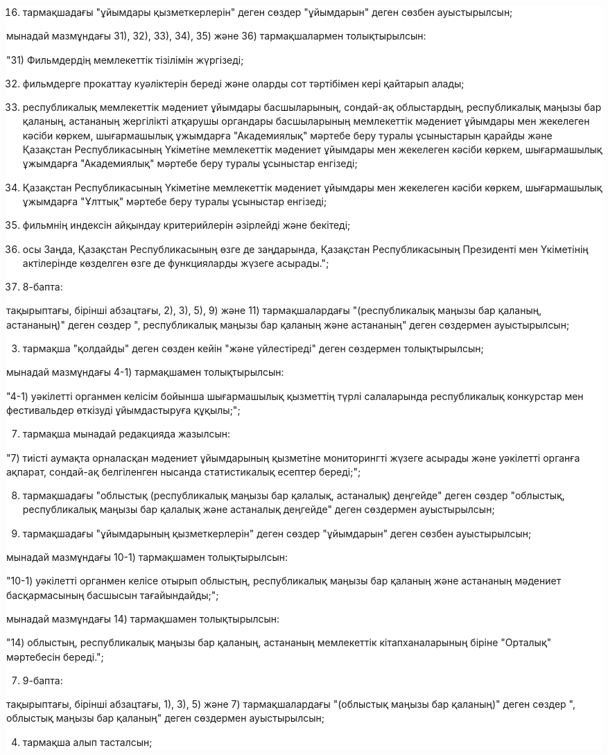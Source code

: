 16) тармақшадағы "ұйымдары қызметкерлерін" деген сөздер "ұйымдарын" деген сөзбен ауыстырылсын;

мынадай мазмұндағы 31), 32), 33), 34), 35) және 36) тармақшалармен толықтырылсын:

"31) Фильмдердің мемлекеттік тізілімін жүргізеді;

32) фильмдерге прокаттау куәліктерін береді және оларды сот тәртібімен кері қайтарып алады;

33) республикалық мемлекеттік мәдениет ұйымдары басшыларының, сондай-ақ облыстардың, республикалық маңызы бар қаланың, астананың жергілікті атқарушы органдары басшыларының мемлекеттік мәдениет ұйымдары мен жекелеген кәсіби көркем, шығармашылық ұжымдарға "Академиялық" мәртебе беру туралы ұсыныстарын қарайды және Қазақстан Республикасының Үкіметіне мемлекеттік мәдениет ұйымдары мен жекелеген кәсіби көркем, шығармашылық ұжымдарға "Академиялық" мәртебе беру туралы ұсыныстар енгізеді;

34) Қазақстан Республикасының Үкіметіне мемлекеттік мәдениет ұйымдары мен жекелеген кәсіби көркем, шығармашылық ұжымдарға "Ұлттық" мәртебе беру туралы ұсыныстар енгізеді;

35) фильмнің индексін айқындау критерийлерін әзірлейді және бекітеді;

36) осы Заңда, Қазақстан Республикасының өзге де заңдарында, Қазақстан Республикасының Президенті мен Үкіметінің актілерінде көзделген өзге де функцияларды жүзеге асырады.";

6) 8-бапта:

тақырыптағы, бірінші абзацтағы, 2), 3), 5), 9) және 11) тармақшалардағы "(республикалық маңызы бар қаланың, астананың)" деген сөздер ", республикалық маңызы бар қаланың және астананың" деген сөздермен ауыстырылсын;

3) тармақша "қолдайды" деген сөзден кейін "және үйлестіреді" деген сөздермен толықтырылсын;

мынадай мазмұндағы 4-1) тармақшамен толықтырылсын:

"4-1) уәкілетті органмен келісім бойынша шығармашылық қызметтің түрлі салаларында республикалық конкурстар мен фестивальдер өткізуді ұйымдастыруға құқылы;";

7) тармақша мынадай редакцияда жазылсын:

"7) тиісті аумақта орналасқан мәдениет ұйымдарының қызметіне мониторингті жүзеге асырады және уәкілетті органға ақпарат, сондай-ақ белгіленген нысанда статистикалық есептер береді;";

8) тармақшадағы "облыстық (республикалық маңызы бар қалалық, астаналық) деңгейде" деген сөздер "облыстық, республикалық маңызы бар қалалық және астаналық деңгейде" деген сөздермен ауыстырылсын;

9) тармақшадағы "ұйымдарының қызметкерлерін" деген сөздер "ұйымдарын" деген сөзбен ауыстырылсын;

мынадай мазмұндағы 10-1) тармақшамен толықтырылсын:

"10-1) уәкілетті органмен келісе отырып облыстың, республикалық маңызы бар қаланың және астананың мәдениет басқармасының басшысын тағайындайды;";

мынадай мазмұндағы 14) тармақшамен толықтырылсын:

"14) облыстың, республикалық маңызы бар қаланың, астананың мемлекеттік кітапханаларының біріне "Орталық" мәртебесін береді.";

7) 9-бапта:

тақырыптағы, бірінші абзацтағы, 1), 3), 5) және 7) тармақшалардағы "(облыстық маңызы бар қаланың)" деген сөздер ", облыстық маңызы бар қаланың" деген сөздермен ауыстырылсын;

4) тармақша алып тасталсын;
